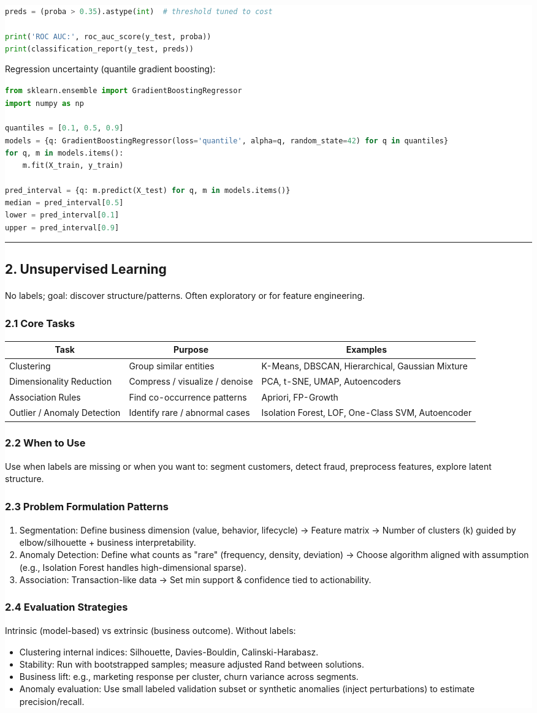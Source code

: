 ```python
preds = (proba > 0.35).astype(int)  # threshold tuned to cost

print('ROC AUC:', roc_auc_score(y_test, proba))
print(classification_report(y_test, preds))
```

Regression uncertainty (quantile gradient boosting):
```python
from sklearn.ensemble import GradientBoostingRegressor
import numpy as np

quantiles = [0.1, 0.5, 0.9]
models = {q: GradientBoostingRegressor(loss='quantile', alpha=q, random_state=42) for q in quantiles}
for q, m in models.items():
    m.fit(X_train, y_train)

pred_interval = {q: m.predict(X_test) for q, m in models.items()}
median = pred_interval[0.5]
lower = pred_interval[0.1]
upper = pred_interval[0.9]
```

---
## 2. Unsupervised Learning
No labels; goal: discover structure/patterns. Often exploratory or for feature engineering.

### 2.1 Core Tasks
| Task | Purpose | Examples |
|------|---------|----------|
| Clustering | Group similar entities | K-Means, DBSCAN, Hierarchical, Gaussian Mixture |
| Dimensionality Reduction | Compress / visualize / denoise | PCA, t-SNE, UMAP, Autoencoders |
| Association Rules | Find co-occurrence patterns | Apriori, FP-Growth |
| Outlier / Anomaly Detection | Identify rare / abnormal cases | Isolation Forest, LOF, One-Class SVM, Autoencoder |

### 2.2 When to Use
Use when labels are missing or when you want to: segment customers, detect fraud, preprocess features, explore latent structure.

### 2.3 Problem Formulation Patterns
1. Segmentation: Define business dimension (value, behavior, lifecycle) → Feature matrix → Number of clusters (k) guided by elbow/silhouette + business interpretability.
2. Anomaly Detection: Define what counts as "rare" (frequency, density, deviation) → Choose algorithm aligned with assumption (e.g., Isolation Forest handles high-dimensional sparse).
3. Association: Transaction-like data → Set min support & confidence tied to actionability.

### 2.4 Evaluation Strategies
Intrinsic (model-based) vs extrinsic (business outcome). Without labels:
- Clustering internal indices: Silhouette, Davies-Bouldin, Calinski-Harabasz.
- Stability: Run with bootstrapped samples; measure adjusted Rand between solutions.
- Business lift: e.g., marketing response per cluster, churn variance across segments.
- Anomaly evaluation: Use small labeled validation subset or synthetic anomalies (inject perturbations) to estimate precision/recall.
